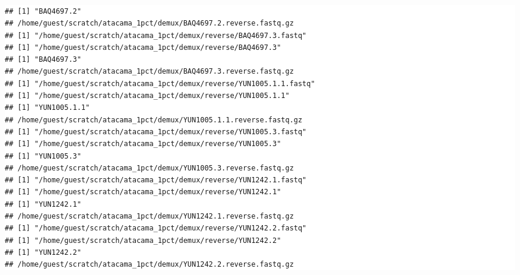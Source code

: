     ## [1] "BAQ4697.2"
    ## /home/guest/scratch/atacama_1pct/demux/BAQ4697.2.reverse.fastq.gz
    ## [1] "/home/guest/scratch/atacama_1pct/demux/reverse/BAQ4697.3.fastq"
    ## [1] "/home/guest/scratch/atacama_1pct/demux/reverse/BAQ4697.3"
    ## [1] "BAQ4697.3"
    ## /home/guest/scratch/atacama_1pct/demux/BAQ4697.3.reverse.fastq.gz
    ## [1] "/home/guest/scratch/atacama_1pct/demux/reverse/YUN1005.1.1.fastq"
    ## [1] "/home/guest/scratch/atacama_1pct/demux/reverse/YUN1005.1.1"
    ## [1] "YUN1005.1.1"
    ## /home/guest/scratch/atacama_1pct/demux/YUN1005.1.1.reverse.fastq.gz
    ## [1] "/home/guest/scratch/atacama_1pct/demux/reverse/YUN1005.3.fastq"
    ## [1] "/home/guest/scratch/atacama_1pct/demux/reverse/YUN1005.3"
    ## [1] "YUN1005.3"
    ## /home/guest/scratch/atacama_1pct/demux/YUN1005.3.reverse.fastq.gz
    ## [1] "/home/guest/scratch/atacama_1pct/demux/reverse/YUN1242.1.fastq"
    ## [1] "/home/guest/scratch/atacama_1pct/demux/reverse/YUN1242.1"
    ## [1] "YUN1242.1"
    ## /home/guest/scratch/atacama_1pct/demux/YUN1242.1.reverse.fastq.gz
    ## [1] "/home/guest/scratch/atacama_1pct/demux/reverse/YUN1242.2.fastq"
    ## [1] "/home/guest/scratch/atacama_1pct/demux/reverse/YUN1242.2"
    ## [1] "YUN1242.2"
    ## /home/guest/scratch/atacama_1pct/demux/YUN1242.2.reverse.fastq.gz